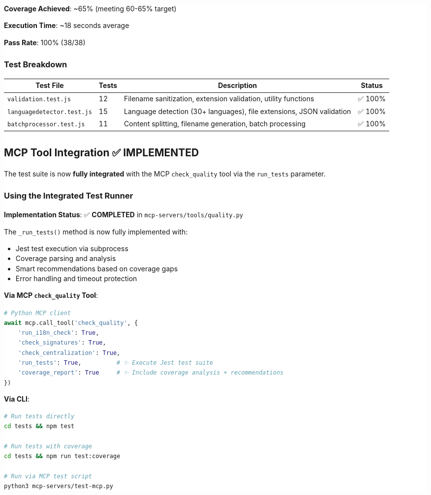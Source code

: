 **Coverage Achieved**: ~65% (meeting 60-65% target)

**Execution Time**: ~18 seconds average

**Pass Rate**: 100% (38/38)

### Test Breakdown

| Test File | Tests | Description | Status |
|-----------|-------|-------------|--------|
| `validation.test.js` | 12 | Filename sanitization, extension validation, utility functions | ✅ 100% |
| `languagedetector.test.js` | 15 | Language detection (30+ languages), file extensions, JSON validation | ✅ 100% |
| `batchprocessor.test.js` | 11 | Content splitting, filename generation, batch processing | ✅ 100% |

## MCP Tool Integration ✅ IMPLEMENTED

The test suite is now **fully integrated** with the MCP `check_quality` tool via the `run_tests` parameter.

### Using the Integrated Test Runner

**Implementation Status**: ✅ **COMPLETED** in `mcp-servers/tools/quality.py`

The `_run_tests()` method is now fully implemented with:
- Jest test execution via subprocess
- Coverage parsing and analysis
- Smart recommendations based on coverage gaps
- Error handling and timeout protection

**Via MCP `check_quality` Tool**:

```python
# Python MCP client
await mcp.call_tool('check_quality', {
    'run_i18n_check': True,
    'check_signatures': True,
    'check_centralization': True,
    'run_tests': True,          # ✨ Execute Jest test suite
    'coverage_report': True     # ✨ Include coverage analysis + recommendations
})
```

**Via CLI**:

```bash
# Run tests directly
cd tests && npm test

# Run tests with coverage
cd tests && npm run test:coverage

# Run via MCP test script
python3 mcp-servers/test-mcp.py
```
